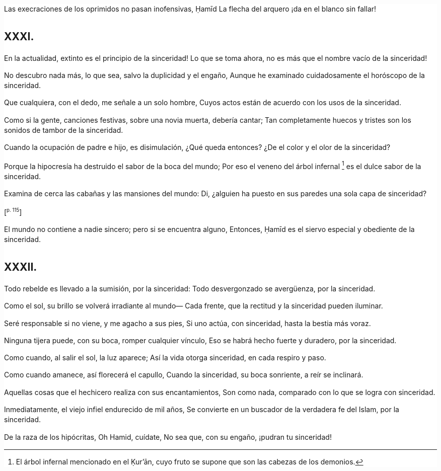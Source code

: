 Las execraciones de los oprimidos no pasan inofensivas, Ḥamīd
La flecha del arquero ¡da en el blanco sin fallar!

## XXXI.

En la actualidad, extinto es el principio de la sinceridad!
Lo que se toma ahora, no es más que el nombre vacío de la sinceridad!

No descubro nada más, lo que sea, salvo la duplicidad y el engaño,
Aunque he examinado cuidadosamente el horóscopo de la sinceridad.

Que cualquiera, con el dedo, me señale a un solo hombre,
Cuyos actos están de acuerdo con los usos de la sinceridad.

Como si la gente, canciones festivas, sobre una novia muerta, debería cantar;
Tan completamente huecos y tristes son los sonidos de tambor de la sinceridad.

Cuando la ocupación de padre e hijo, es disimulación,
¿Qué queda entonces? ¿De el color y el olor de la sinceridad?

Porque la hipocresía ha destruido el sabor de la boca del mundo;
Por eso el veneno del árbol infernal [^134] es el dulce sabor de la sinceridad.

Examina de cerca las cabañas y las mansiones del mundo:
Di, ¿alguien ha puesto en sus paredes una sola capa de sinceridad?

<span id="p115">[<sup><small>p. 115</small></sup>]</span>

El mundo no contiene a nadie sincero; pero si se encuentra alguno,
Entonces, Ḥamīd es el siervo especial y obediente de la sinceridad.

## XXXII.

Todo rebelde es llevado a la sumisión, por la sinceridad:
Todo desvergonzado se avergüenza, por la sinceridad.

Como el sol, su brillo se volverá irradiante al mundo—
Cada frente, que la rectitud y la sinceridad pueden iluminar.

Seré responsable si no viene, y me agacho a sus pies,
Si uno actúa, con sinceridad, hasta la bestia más voraz.

Ninguna tijera puede, con su boca, romper cualquier vínculo,
Eso se habrá hecho fuerte y duradero, por la sinceridad.

Como cuando, al salir el sol, la luz aparece;
Así la vida otorga sinceridad, en cada respiro y paso.

Como cuando amanece, así florecerá el capullo,
Cuando la sinceridad, su boca sonriente, a reír se inclinará.

Aquellas cosas que el hechicero realiza con sus encantamientos,
Son como nada, comparado con lo que se logra con sinceridad.

Inmediatamente, el viejo infiel endurecido de mil años,
Se convierte en un buscador de la verdadera fe del Islam, por la sinceridad.

De la raza de los hipócritas, Oh Hamid, cuídate,
No sea que, con su engaño, ¡pudran tu sinceridad!


[^106]: Un prelado, un doctor erudito en la ley, un anciano venerable.
[^107]: Un sacerdote, un hombre erudito.
[^108]: El término «colocar la mano en la cadera» es similar a rascarse la cabeza o ponerse el dedo en la boca cuando uno no sabe qué hacer.
[^109]: Véase Raḥmān, Poema XIX, primera nota.
[^110]: El chikor es la bartavelle o perdiz griega; y el enrojecimiento de sus patas se refiere a la costumbre entre los musulmanes de teñirse las manos y los pies, por parte de los jóvenes, en ocasiones festivas; y es un símbolo de alegría.
[^111]: La esposa de Potifar.
[^112]: Refiriéndose al odioso gobierno de los emperadores mogoles del Indostán, desde los días de Bābar hasta la fundación de la monarquía afgana por Aḥmad Shāh, contra la cual todos los afganos claman.
[^113]: Yaman—Arabia Felix, celebrada en todo Oriente por sus tulipanes y sus rubíes.
[^114]: Un país de la Tartaria china, famoso por su almizcle y la belleza de sus mujeres.
[^115]: El Golfo Pérsico.
[^116]: Ver nota en la página [48](/es/book/Islam/Selections_from_the_Poetry_of_the_Afghans/12#p48).
[^117]: Anime oriental, o especie de ámbar, que tiene la virtud de atraer pajas.
[^118]: Esto se refiere particularmente a las madres afganas que muy a menudo se convierten en la causa inocente de la muerte de sus bebés, al quedarse dormidas mientras dan el pecho por la noche, y al estar el pezón en la boca del bebé, el peso del pecho mismo asfixia al niño.
[^119]: Rustam—el Hércules persa y el héroe del célebre poema épico del Shāh Nāmah de Firdousī.
[^120]: El tulipán es considerado la flor más frágil del jardín.
[^121]: Los niños, en Afganistán, cuando ven gansos salvajes, corren tras ellos gritando para darles una taza.
[^122]: Se dice que la rosa se ríe cuando está mojada con las gotas o lágrimas del rocío, lo cual no es razonable; porque por la humedad del rocío, el manto de la rosa, que, como un capullo, estaba recogido, se rasga o se abre por completo.
[^123]: Se supone que las quejas y las maldiciones de los oprimidos son más eficaces al amanecer del día.
[^124]: Ver nota en la página [39](/es/book/Islam/Selections_from_the_Poetry_of_the_Afghans/12#p39).
[^125]: Ver nota en la página [29](/es/book/Islam/Selections_from_the_Poetry_of_the_Afghans/12#p29).
[^126]: El Padre de los Ríos—el nombre afgano del Indo.
[^127]: Ver segunda nota en la página [26](/es/book/Islam/Selections_from_the_Poetry_of_the_Afghans/12#p26).
[^128]: Ver nota en la página [80](/es/book/Islam/Selections_from_the_Poetry_of_the_Afghans/22#p80).
[^129]: Ungir los párpados con antimonio en ocasiones festivas, y también para aumentar su negrura.
[^130]: El verde es el color de luto de los países musulmanes.
[^131]: Ver segunda nota en la página [26](/es/book/Islam/Selections_from_the_Poetry_of_the_Afghans/12#p26).
[^132]: Es costumbre clavar un trozo de una olla negra rota en posos de melón, para alejar el mal de ojo, de la misma manera que en Inglaterra se levantan espantapájaros para mantener alejados a los pájaros.
[^133]: Se refiere al baile público en Oriente, la ocupación de una cierta clase de mujeres, y confinada a ellas solamente.
[^134]: El árbol infernal mencionado en el Ḳur’ān, cuyo fruto se supone que son las cabezas de los demonios.
[^135]: El ojo fijo y fijo de la langosta, es un emblema de ojos inmodestos, que nunca miran hacia abajo.
[^136]: Dicen, en Oriente, que las perlas se forman cuando la ostra recibe una sola gota de agua de lluvia en su concha.
[^137]: Yaman—Arabia Felix, se dice que es famosa por sus rubíes.
[^138]: Ver nota, página [29](/es/book/Islam/Selections_from_the_Poetry_of_the_Afghans/12#p29).
[^139]: Hay una cierta mosca o escarabajo que se desliza por la superficie del agua y es difícil de golpear; por lo tanto, hacer cualquier cosa absurda o inútil es como intentar golpearlo.
[^140]: El nombre de una tribu de tártaros, residentes al norte de Balkh, conocidos ladrones.
[^141]: Desde el pináculo del cielo hasta el fondo del abismo más profundo. Según las teorías musulmanas, la tierra está sostenida por un pez.
[^142]: Jamāl Khān, de la tribu de Mohmand y del clan de Khudrzī, alrededor del año h. 1122 (d. C. 1711), durante el gobierno de Nāsir Khān, p. 124 Ṣūbah-dār de Kābul, fue elevado a la jefatura de su clan, tiempo durante el cual saqueó y destruyó la aldea de Æsau, uno de su propia tribu. Por esa época, estaba a punto de celebrarse el matrimonio de Jalāl, hijo de Jamāl; y el propio Ṣūbah-dār envió la suma de dos mil rupias para sus gastos. Pero Æsau, decidido a vengarse, y como el clan de Jamal era más débil que el suyo, envió a sus espías para que le informaran de que su enemigo estaba ocupado con las ceremonias nupciales de su hijo y que iban a atacarlo. Por eso, la noche de la boda, reunió a sus amigos y a los miembros de su clan y llegó a la aldea de Jamal. Jamul, aunque no estaba preparado para un ataque de ese tipo, salió al encuentro de sus enemigos, pero, al resultar gravemente herido, tuvo que buscar refugio dentro de los muros de su propia morada. Entonces Æsau le prendió fuego y Jamal, su hijo y su familia, y los asistentes a la celebración de la boda, que sumaban más de ochenta hombres, mujeres y niños, murieron. Según el poeta Hallman, Gul Khān fue el único amigo que estuvo junto a Jamal en esta ocasión y murió quemado junto con los demás, demostrando así su amistad con el sacrificio de su vida. Æsau era de la misma tribu que el propio Ḥamīd; y el poema anterior parece haber sido escrito en respuesta a uno de Raḥmān, quien toma el papel de Jamal, a modo de defensa de Æsau.
[^143]: El nombre de un árbol indio (Ficus Indica.)
[^144]: Aludiendo a Gul Khān y otros, mencionados en la nota anterior.
[^145]: Ver nota en la página [123](#p123).
[^146]: Refiriéndose a la vacuidad de los cielos, tal como nos resulta evidente.
[^147]: Los darweshes y los faḳīrs llevan un cuenco, en el que reciben limosna.
[^148]: Ver segunda nota en la página [26](/es/book/Islam/Selections_from_the_Poetry_of_the_Afghans/12#p26).
[^149]: Lo que los químicos llaman «mercurio asesino».
[^150]: El nombre de una de las dos grandes divisiones de las tribus afganas que habitaban las zonas alrededor de Peshawar y al norte.
[^151]: Canaán.
[^152]: Una planta que produce una baya roja, el ranúnculo o ranúnculo.
[^153]: Los turcos o escitas tienen generalmente rostros bellos y ojos grandes y oscuros, de ahí que los poetas musulmanes hagan uso frecuente de la palabra para expresar la bella juventud de ambos sexos.
[^154]: Hay un insecto llamado hormiga por los afganos, que, con sus alas apareciendo en la primavera, sale y cae presa de los pájaros.
[^155]: El nombre del negro _mu’aẓẓain_ o pregonero, que anunciaba al pueblo cuando Mahoma oraba.
[^156]: Ver primera nota en la página [129](#p129).
[^157]: Los niños en Afganistán viajan en una caña larga como si fuera un caballo, como lo hacen en Inglaterra sobre un palo.
[^158]: Es decir, lo que es extranjero es bueno.
[^159]: Un distrito de la Tartaria china, famoso por su almizcle.
[^160]: La composición de poesía se denomina ensartar perlas.
[^161]: Una montaña fabulosa, que se supone rodea el mundo y delimita el horizonte.
[^162]: Ver nota en la página [48](/es/book/Islam/Selections_from_the_Poetry_of_the_Afghans/12#p48).
[^163]: En sentido figurado, un tirano. Véase la nota en la página [91](#p91).
[^164]: Las mujeres en Afganistán se adornan el cabello pegándose parches de papel dorado, en ocasiones festivas en particular, si no poseen adornos más sustanciales, en forma de ducados de oro.
[^165]: El cabello de las hembras jóvenes está trenzado en numerosas trenzas pequeñas o dividido en tres grandes, una a cada lado de la cabeza y la otra colgando por la espalda.
[^166]: El Humā es un pájaro fabuloso de buen augurio, peculiar del Oriente. Vive sobre huesos secos; nunca se posa; y se supone que cada cabeza que cubre con su sombra llevará, con el tiempo, una corona. Véase Atila, del difunto G. P. R. James, cap. VI.
[^167]: Laylatu-l-ḳadr, o shab-i-ḳadr—la noche del poder—es el día 27 del mes de Ramaẓān, y es muy venerada por muchos motivos, pero más particularmente por ser la noche en la que el Kur’ān comenzó a descender del cielo. En su aniversario, todos los musulmanes ortodoxos se emplean durante toda la noche en ferviente oración, imaginando que cada súplica al Omnipotente, entonces elevada, será recibida favorablemente.
[^168]: Todo tesoro enterrado se supone que debe estar custodiado por una serpiente o un dragón.
[^169]: «Yo soy tu sacrificio»—una forma respetuosa y entrañable de respuesta, en uso entre los afganos, los persas y otros.
[^170]: Una alfombra y un cojín en la parte superior de una habitación, considerado el asiento de honor; pero generalmente se refiere al gran cojín en el que se sientan los reyes como trono.